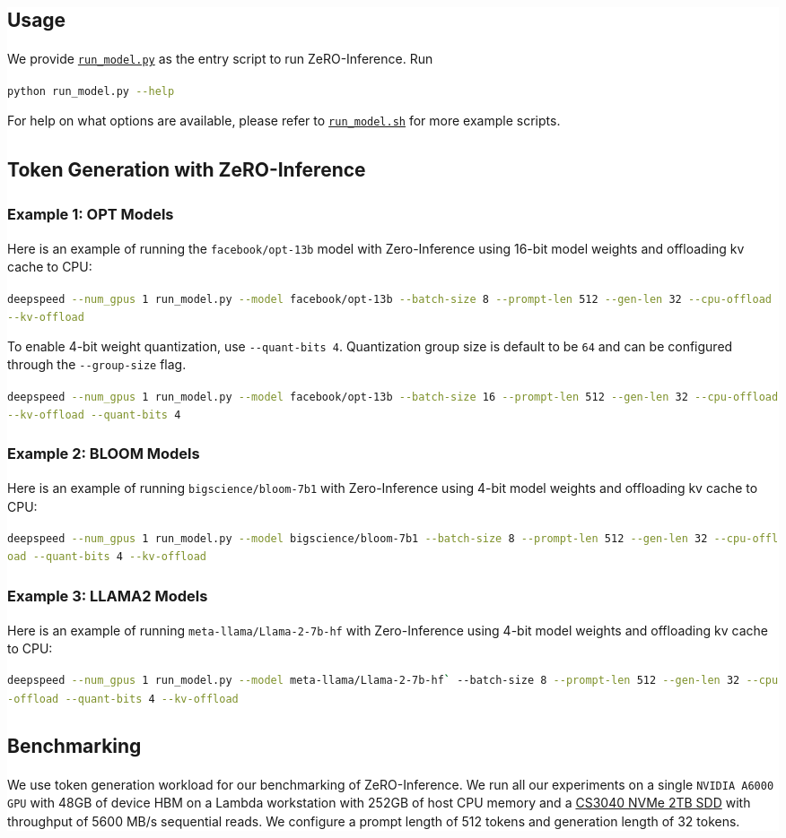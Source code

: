 ## Usage

We provide [`run_model.py`](run_model.py) as the entry script to run ZeRO-Inference. Run
```sh
python run_model.py --help
```
For help on what options are available, please refer to [`run_model.sh`](run_model.sh) for more example scripts.

## Token Generation with ZeRO-Inference

### Example 1: OPT Models

Here is an example of running the `facebook/opt-13b` model with Zero-Inference using 16-bit model weights and offloading kv cache to CPU:

```sh
deepspeed --num_gpus 1 run_model.py --model facebook/opt-13b --batch-size 8 --prompt-len 512 --gen-len 32 --cpu-offload --kv-offload
```

To enable 4-bit weight quantization, use `--quant-bits 4`. Quantization group size is default to be `64` and can be configured through the `--group-size` flag.

```sh
deepspeed --num_gpus 1 run_model.py --model facebook/opt-13b --batch-size 16 --prompt-len 512 --gen-len 32 --cpu-offload --kv-offload --quant-bits 4
```

### Example 2: BLOOM Models

Here is an example of running `bigscience/bloom-7b1` with Zero-Inference using 4-bit model weights and offloading kv cache to CPU:

```sh
deepspeed --num_gpus 1 run_model.py --model bigscience/bloom-7b1 --batch-size 8 --prompt-len 512 --gen-len 32 --cpu-offload --quant-bits 4 --kv-offload 
```


### Example 3: LLAMA2 Models

Here is an example of running `meta-llama/Llama-2-7b-hf` with Zero-Inference using 4-bit model weights and offloading kv cache to CPU:

```sh
deepspeed --num_gpus 1 run_model.py --model meta-llama/Llama-2-7b-hf` --batch-size 8 --prompt-len 512 --gen-len 32 --cpu-offload --quant-bits 4 --kv-offload
```


## Benchmarking
We use token generation workload for our benchmarking of ZeRO-Inference. We run all our experiments on a single `NVIDIA A6000 GPU` with 48GB of device HBM on a Lambda workstation with 252GB of host CPU memory and a [CS3040 NVMe 2TB SDD](https://www.pny.com/CS3040-M2-NVMe-SSD?sku=M280CS3040-2TB-RB) with throughput of 5600 MB/s sequential reads. We configure a prompt length of 512 tokens and generation length of 32 tokens. 
